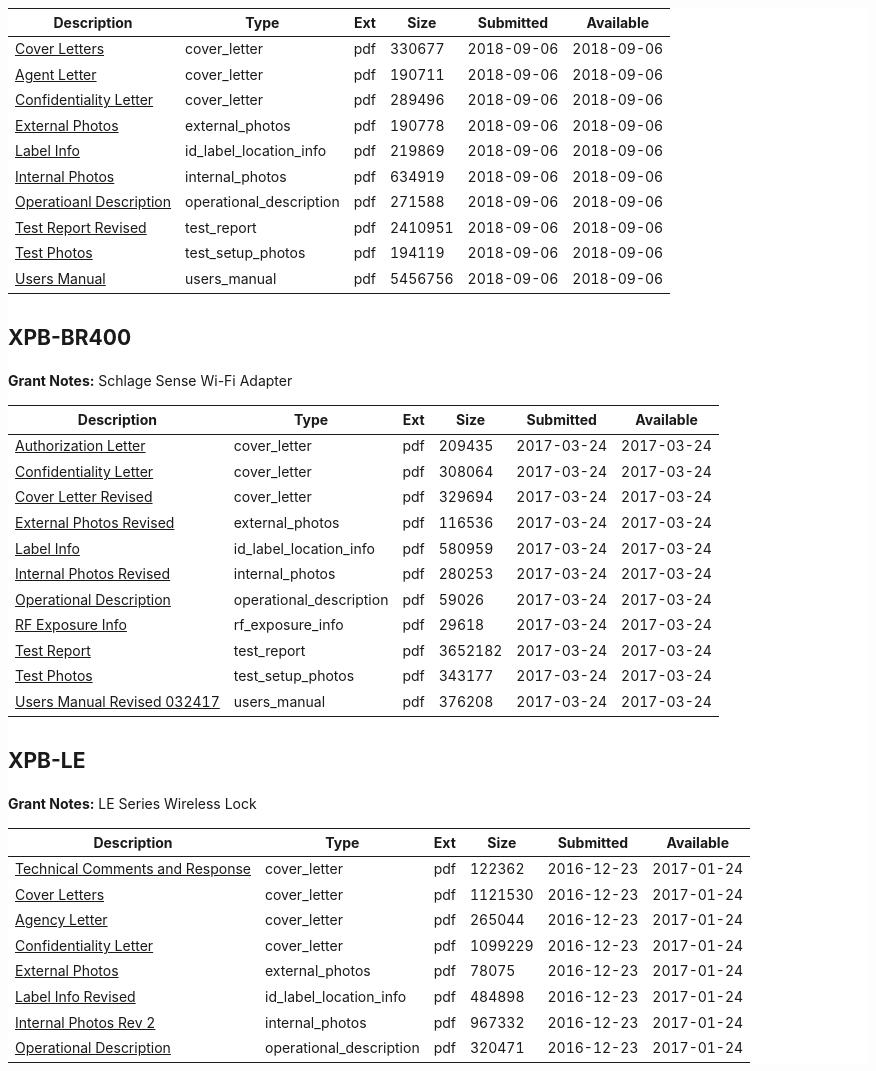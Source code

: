 | Description | Type | Ext | Size | Submitted | Available |
| ----------- | ---- | --- | ---- | --------- | --------- |
| [Cover Letters](XPB-ZWPLUS/0da6d85b5db47a8b338adfc182479869/3994463.pdf) | cover_letter | pdf | 330677 | 2018-09-06 | 2018-09-06 |
| [Agent Letter](XPB-ZWPLUS/0da6d85b5db47a8b338adfc182479869/3994465.pdf) | cover_letter | pdf | 190711 | 2018-09-06 | 2018-09-06 |
| [Confidentiality Letter](XPB-ZWPLUS/0da6d85b5db47a8b338adfc182479869/3994467.pdf) | cover_letter | pdf | 289496 | 2018-09-06 | 2018-09-06 |
| [External Photos](XPB-ZWPLUS/0da6d85b5db47a8b338adfc182479869/3994462.pdf) | external_photos | pdf | 190778 | 2018-09-06 | 2018-09-06 |
| [Label Info](XPB-ZWPLUS/0da6d85b5db47a8b338adfc182479869/3994459.pdf) | id_label_location_info | pdf | 219869 | 2018-09-06 | 2018-09-06 |
| [Internal Photos](XPB-ZWPLUS/0da6d85b5db47a8b338adfc182479869/3994460.pdf) | internal_photos | pdf | 634919 | 2018-09-06 | 2018-09-06 |
| [Operatioanl Description](XPB-ZWPLUS/0da6d85b5db47a8b338adfc182479869/3994457.pdf) | operational_description | pdf | 271588 | 2018-09-06 | 2018-09-06 |
| [Test Report Revised](XPB-ZWPLUS/0da6d85b5db47a8b338adfc182479869/3994449.pdf) | test_report | pdf | 2410951 | 2018-09-06 | 2018-09-06 |
| [Test Photos](XPB-ZWPLUS/0da6d85b5db47a8b338adfc182479869/3994447.pdf) | test_setup_photos | pdf | 194119 | 2018-09-06 | 2018-09-06 |
| [Users Manual](XPB-ZWPLUS/0da6d85b5db47a8b338adfc182479869/3994445.pdf) | users_manual | pdf | 5456756 | 2018-09-06 | 2018-09-06 |
## XPB-BR400
**Grant Notes:** Schlage Sense Wi-Fi Adapter

| Description | Type | Ext | Size | Submitted | Available |
| ----------- | ---- | --- | ---- | --------- | --------- |
| [Authorization Letter](XPB-BR400/a96887b56c01037376540a043f4d9f43/3331653.pdf) | cover_letter | pdf | 209435 | 2017-03-24 | 2017-03-24 |
| [Confidentiality Letter](XPB-BR400/a96887b56c01037376540a043f4d9f43/3331659.pdf) | cover_letter | pdf | 308064 | 2017-03-24 | 2017-03-24 |
| [Cover Letter Revised](XPB-BR400/a96887b56c01037376540a043f4d9f43/3331618.pdf) | cover_letter | pdf | 329694 | 2017-03-24 | 2017-03-24 |
| [External Photos Revised](XPB-BR400/a96887b56c01037376540a043f4d9f43/3331594.pdf) | external_photos | pdf | 116536 | 2017-03-24 | 2017-03-24 |
| [Label Info](XPB-BR400/a96887b56c01037376540a043f4d9f43/3331575.pdf) | id_label_location_info | pdf | 580959 | 2017-03-24 | 2017-03-24 |
| [Internal Photos Revised](XPB-BR400/a96887b56c01037376540a043f4d9f43/3331589.pdf) | internal_photos | pdf | 280253 | 2017-03-24 | 2017-03-24 |
| [Operational Description](XPB-BR400/a96887b56c01037376540a043f4d9f43/3331574.pdf) | operational_description | pdf | 59026 | 2017-03-24 | 2017-03-24 |
| [RF Exposure Info](XPB-BR400/a96887b56c01037376540a043f4d9f43/3331570.pdf) | rf_exposure_info | pdf | 29618 | 2017-03-24 | 2017-03-24 |
| [Test Report](XPB-BR400/a96887b56c01037376540a043f4d9f43/3331554.pdf) | test_report | pdf | 3652182 | 2017-03-24 | 2017-03-24 |
| [Test Photos](XPB-BR400/a96887b56c01037376540a043f4d9f43/3331543.pdf) | test_setup_photos | pdf | 343177 | 2017-03-24 | 2017-03-24 |
| [Users Manual Revised 032417](XPB-BR400/a96887b56c01037376540a043f4d9f43/3331542.pdf) | users_manual | pdf | 376208 | 2017-03-24 | 2017-03-24 |
## XPB-LE
**Grant Notes:** LE Series Wireless Lock

| Description | Type | Ext | Size | Submitted | Available |
| ----------- | ---- | --- | ---- | --------- | --------- |
| [Technical Comments and Response](XPB-LE/5bb34d8ef404d8914244c42f4826d6c8/3238453.pdf) | cover_letter | pdf | 122362 | 2016-12-23 | 2017-01-24 |
| [Cover Letters](XPB-LE/5bb34d8ef404d8914244c42f4826d6c8/3238464.pdf) | cover_letter | pdf | 1121530 | 2016-12-23 | 2017-01-24 |
| [Agency Letter](XPB-LE/5bb34d8ef404d8914244c42f4826d6c8/3238493.pdf) | cover_letter | pdf | 265044 | 2016-12-23 | 2017-01-24 |
| [Confidentiality Letter](XPB-LE/5bb34d8ef404d8914244c42f4826d6c8/3238494.pdf) | cover_letter | pdf | 1099229 | 2016-12-23 | 2017-01-24 |
| [External Photos](XPB-LE/5bb34d8ef404d8914244c42f4826d6c8/3238463.pdf) | external_photos | pdf | 78075 | 2016-12-23 | 2017-01-24 |
| [Label Info Revised](XPB-LE/5bb34d8ef404d8914244c42f4826d6c8/3238461.pdf) | id_label_location_info | pdf | 484898 | 2016-12-23 | 2017-01-24 |
| [Internal Photos Rev 2](XPB-LE/5bb34d8ef404d8914244c42f4826d6c8/3238462.pdf) | internal_photos | pdf | 967332 | 2016-12-23 | 2017-01-24 |
| [Operational Description](XPB-LE/5bb34d8ef404d8914244c42f4826d6c8/3238460.pdf) | operational_description | pdf | 320471 | 2016-12-23 | 2017-01-24 |